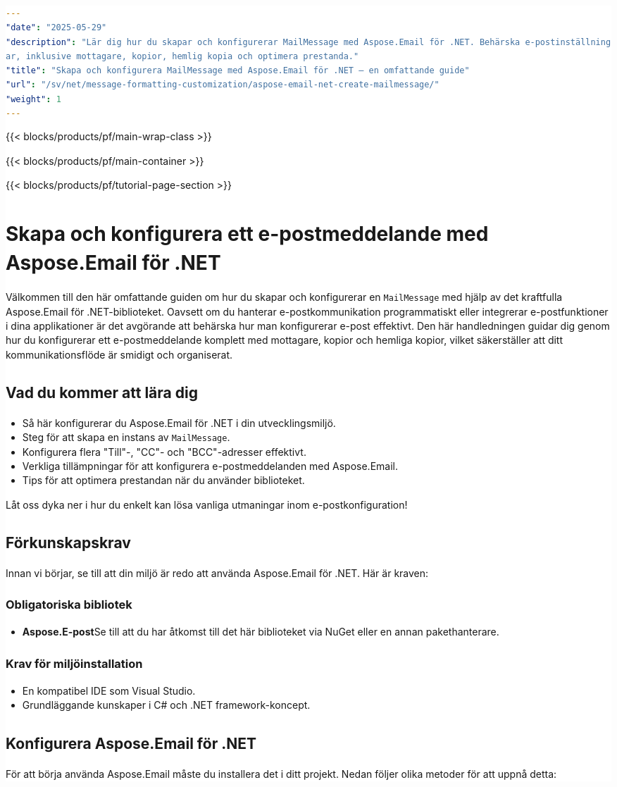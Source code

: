 ```yaml
---
"date": "2025-05-29"
"description": "Lär dig hur du skapar och konfigurerar MailMessage med Aspose.Email för .NET. Behärska e-postinställningar, inklusive mottagare, kopior, hemlig kopia och optimera prestanda."
"title": "Skapa och konfigurera MailMessage med Aspose.Email för .NET – en omfattande guide"
"url": "/sv/net/message-formatting-customization/aspose-email-net-create-mailmessage/"
"weight": 1
---
```


{{< blocks/products/pf/main-wrap-class >}}

{{< blocks/products/pf/main-container >}}

{{< blocks/products/pf/tutorial-page-section >}}
# Skapa och konfigurera ett e-postmeddelande med Aspose.Email för .NET

Välkommen till den här omfattande guiden om hur du skapar och konfigurerar en `MailMessage` med hjälp av det kraftfulla Aspose.Email för .NET-biblioteket. Oavsett om du hanterar e-postkommunikation programmatiskt eller integrerar e-postfunktioner i dina applikationer är det avgörande att behärska hur man konfigurerar e-post effektivt. Den här handledningen guidar dig genom hur du konfigurerar ett e-postmeddelande komplett med mottagare, kopior och hemliga kopior, vilket säkerställer att ditt kommunikationsflöde är smidigt och organiserat.

## Vad du kommer att lära dig
- Så här konfigurerar du Aspose.Email för .NET i din utvecklingsmiljö.
- Steg för att skapa en instans av `MailMessage`.
- Konfigurera flera "Till"-, "CC"- och "BCC"-adresser effektivt.
- Verkliga tillämpningar för att konfigurera e-postmeddelanden med Aspose.Email.
- Tips för att optimera prestandan när du använder biblioteket.

Låt oss dyka ner i hur du enkelt kan lösa vanliga utmaningar inom e-postkonfiguration!

## Förkunskapskrav

Innan vi börjar, se till att din miljö är redo att använda Aspose.Email för .NET. Här är kraven:

### Obligatoriska bibliotek
- **Aspose.E-post**Se till att du har åtkomst till det här biblioteket via NuGet eller en annan pakethanterare.

### Krav för miljöinstallation
- En kompatibel IDE som Visual Studio.
- Grundläggande kunskaper i C# och .NET framework-koncept.

## Konfigurera Aspose.Email för .NET

För att börja använda Aspose.Email måste du installera det i ditt projekt. Nedan följer olika metoder för att uppnå detta:
